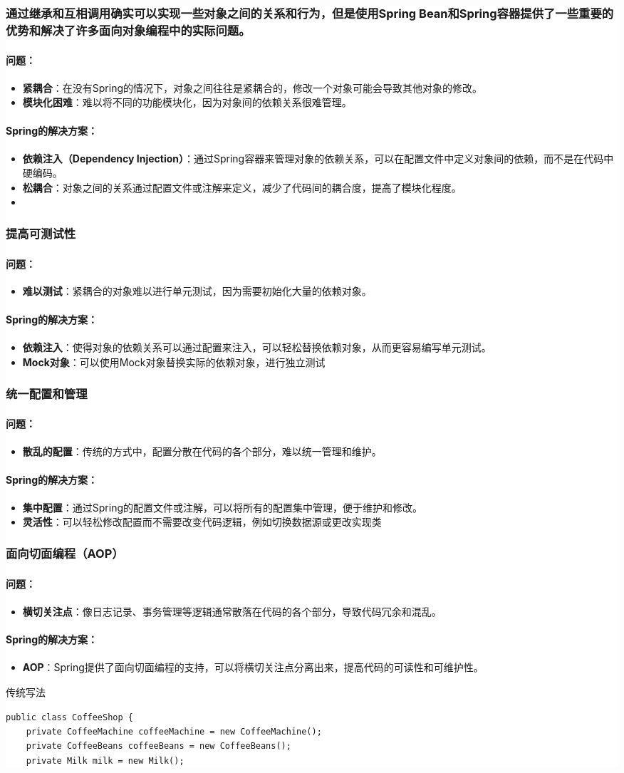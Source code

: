 ### 通过继承和互相调用确实可以实现一些对象之间的关系和行为，但是使用Spring Bean和Spring容器提供了一些重要的优势和解决了许多面向对象编程中的实际问题。



#### 问题：

- **紧耦合**：在没有Spring的情况下，对象之间往往是紧耦合的，修改一个对象可能会导致其他对象的修改。
- **模块化困难**：难以将不同的功能模块化，因为对象间的依赖关系很难管理。

#### Spring的解决方案：

- **依赖注入（Dependency Injection）**：通过Spring容器来管理对象的依赖关系，可以在配置文件中定义对象间的依赖，而不是在代码中硬编码。
- **松耦合**：对象之间的关系通过配置文件或注解来定义，减少了代码间的耦合度，提高了模块化程度。
- 

### 提高可测试性

#### 问题：

- **难以测试**：紧耦合的对象难以进行单元测试，因为需要初始化大量的依赖对象。

#### Spring的解决方案：

- **依赖注入**：使得对象的依赖关系可以通过配置来注入，可以轻松替换依赖对象，从而更容易编写单元测试。
- **Mock对象**：可以使用Mock对象替换实际的依赖对象，进行独立测试



### 统一配置和管理

#### 问题：

- **散乱的配置**：传统的方式中，配置分散在代码的各个部分，难以统一管理和维护。

#### Spring的解决方案：

- **集中配置**：通过Spring的配置文件或注解，可以将所有的配置集中管理，便于维护和修改。
- **灵活性**：可以轻松修改配置而不需要改变代码逻辑，例如切换数据源或更改实现类



### 面向切面编程（AOP）

#### 问题：

- **横切关注点**：像日志记录、事务管理等逻辑通常散落在代码的各个部分，导致代码冗余和混乱。

#### Spring的解决方案：

- **AOP**：Spring提供了面向切面编程的支持，可以将横切关注点分离出来，提高代码的可读性和可维护性。



传统写法



    public class CoffeeShop {
        private CoffeeMachine coffeeMachine = new CoffeeMachine();
        private CoffeeBeans coffeeBeans = new CoffeeBeans();
        private Milk milk = new Milk();
    